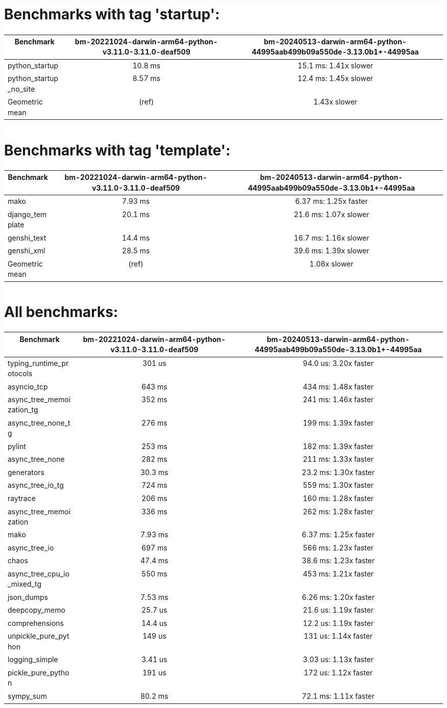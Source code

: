 Benchmarks with tag 'startup':
==============================

| Benchmark              | bm-20221024-darwin-arm64-python-v3.11.0-3.11.0-deaf509 | bm-20240513-darwin-arm64-python-44995aab499b09a550de-3.13.0b1+-44995aa |
|------------------------|:------------------------------------------------------:|:----------------------------------------------------------------------:|
| python_startup         | 10.8 ms                                                | 15.1 ms: 1.41x slower                                                  |
| python_startup_no_site | 8.57 ms                                                | 12.4 ms: 1.45x slower                                                  |
| Geometric mean         | (ref)                                                  | 1.43x slower                                                           |

Benchmarks with tag 'template':
===============================

| Benchmark       | bm-20221024-darwin-arm64-python-v3.11.0-3.11.0-deaf509 | bm-20240513-darwin-arm64-python-44995aab499b09a550de-3.13.0b1+-44995aa |
|-----------------|:------------------------------------------------------:|:----------------------------------------------------------------------:|
| mako            | 7.93 ms                                                | 6.37 ms: 1.25x faster                                                  |
| django_template | 20.1 ms                                                | 21.6 ms: 1.07x slower                                                  |
| genshi_text     | 14.4 ms                                                | 16.7 ms: 1.16x slower                                                  |
| genshi_xml      | 28.5 ms                                                | 39.6 ms: 1.39x slower                                                  |
| Geometric mean  | (ref)                                                  | 1.08x slower                                                           |

All benchmarks:
===============

| Benchmark                  | bm-20221024-darwin-arm64-python-v3.11.0-3.11.0-deaf509 | bm-20240513-darwin-arm64-python-44995aab499b09a550de-3.13.0b1+-44995aa |
|----------------------------|:------------------------------------------------------:|:----------------------------------------------------------------------:|
| typing_runtime_protocols   | 301 us                                                 | 94.0 us: 3.20x faster                                                  |
| asyncio_tcp                | 643 ms                                                 | 434 ms: 1.48x faster                                                   |
| async_tree_memoization_tg  | 352 ms                                                 | 241 ms: 1.46x faster                                                   |
| async_tree_none_tg         | 276 ms                                                 | 199 ms: 1.39x faster                                                   |
| pylint                     | 253 ms                                                 | 182 ms: 1.39x faster                                                   |
| async_tree_none            | 282 ms                                                 | 211 ms: 1.33x faster                                                   |
| generators                 | 30.3 ms                                                | 23.2 ms: 1.30x faster                                                  |
| async_tree_io_tg           | 724 ms                                                 | 559 ms: 1.30x faster                                                   |
| raytrace                   | 206 ms                                                 | 160 ms: 1.28x faster                                                   |
| async_tree_memoization     | 336 ms                                                 | 262 ms: 1.28x faster                                                   |
| mako                       | 7.93 ms                                                | 6.37 ms: 1.25x faster                                                  |
| async_tree_io              | 697 ms                                                 | 566 ms: 1.23x faster                                                   |
| chaos                      | 47.4 ms                                                | 38.6 ms: 1.23x faster                                                  |
| async_tree_cpu_io_mixed_tg | 550 ms                                                 | 453 ms: 1.21x faster                                                   |
| json_dumps                 | 7.53 ms                                                | 6.26 ms: 1.20x faster                                                  |
| deepcopy_memo              | 25.7 us                                                | 21.6 us: 1.19x faster                                                  |
| comprehensions             | 14.4 us                                                | 12.2 us: 1.19x faster                                                  |
| unpickle_pure_python       | 149 us                                                 | 131 us: 1.14x faster                                                   |
| logging_simple             | 3.41 us                                                | 3.03 us: 1.13x faster                                                  |
| pickle_pure_python         | 191 us                                                 | 172 us: 1.12x faster                                                   |
| sympy_sum                  | 80.2 ms                                                | 72.1 ms: 1.11x faster                                                  |